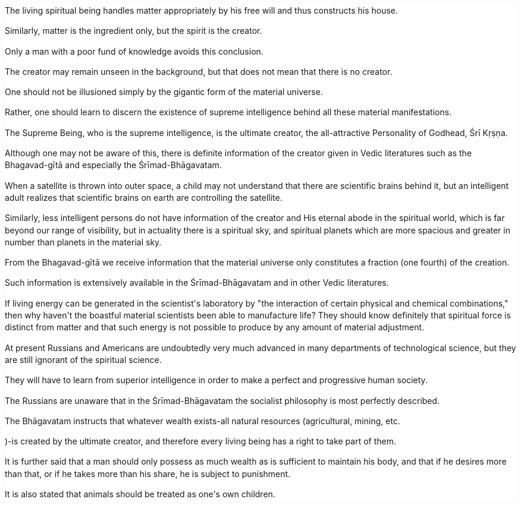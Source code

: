 The living spiritual being handles matter appropriately by his free will and thus constructs his house.

Similarly, matter is the ingredient only, but the spirit is the creator.

Only a man with a poor fund of knowledge avoids this conclusion.

The creator may remain unseen in the background, but that does not mean that there is no creator.

One should not be illusioned simply by the gigantic form of the material universe.

Rather, one should learn to discern the existence of supreme intelligence behind all these material manifestations.

The Supreme Being, who is the supreme intelligence, is the ultimate creator, the all-attractive Personality of Godhead, Śrī Kṛṣṇa.

Although one may not be aware of this, there is definite information of the creator given in Vedic literatures such as the Bhagavad-gītā and especially the Śrīmad-Bhāgavatam.

When a satellite is thrown into outer space, a child may not understand that there are scientific brains behind it, but an intelligent adult realizes that scientific brains on earth are controlling the satellite.

Similarly, less intelligent persons do not have information of the creator and His eternal abode in the spiritual world, which is far beyond our range of visibility, but in actuality there is a spiritual sky, and spiritual planets which are more spacious and greater in number than planets in the material sky.

From the Bhagavad-gītā we receive information that the material universe only constitutes a fraction (one fourth) of the creation.

Such information is extensively available in the Śrīmad-Bhāgavatam and in other Vedic literatures.

If living energy can be generated in the scientist's laboratory by "the interaction of certain physical and chemical combinations," then why haven't the boastful material scientists been able to manufacture life? They should know definitely that spiritual force is distinct from matter and that such energy is not possible to produce by any amount of material adjustment.

At present Russians and Americans are undoubtedly very much advanced in many departments of technological science, but they are still ignorant of the spiritual science.

They will have to learn from superior intelligence in order to make a perfect and progressive human society.

The Russians are unaware that in the Śrīmad-Bhāgavatam the socialist philosophy is most perfectly described.

The Bhāgavatam instructs that whatever wealth exists-all natural resources (agricultural, mining, etc.

)-is created by the ultimate creator, and therefore every living being has a right to take part of them.

It is further said that a man should only possess as much wealth as is sufficient to maintain his body, and that if he desires more than that, or if he takes more than his share, he is subject to punishment.

It is also stated that animals should be treated as one's own children.
